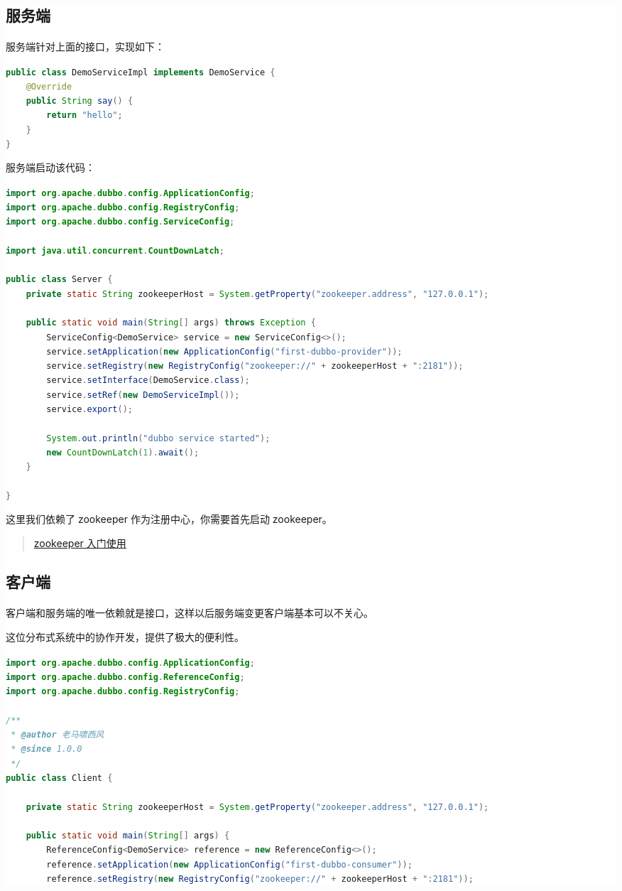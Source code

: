 ## 服务端

服务端针对上面的接口，实现如下：

```java
public class DemoServiceImpl implements DemoService {
    @Override
    public String say() {
        return "hello";
    }
}
```

服务端启动该代码：

```java
import org.apache.dubbo.config.ApplicationConfig;
import org.apache.dubbo.config.RegistryConfig;
import org.apache.dubbo.config.ServiceConfig;

import java.util.concurrent.CountDownLatch;

public class Server {
    private static String zookeeperHost = System.getProperty("zookeeper.address", "127.0.0.1");

    public static void main(String[] args) throws Exception {
        ServiceConfig<DemoService> service = new ServiceConfig<>();
        service.setApplication(new ApplicationConfig("first-dubbo-provider"));
        service.setRegistry(new RegistryConfig("zookeeper://" + zookeeperHost + ":2181"));
        service.setInterface(DemoService.class);
        service.setRef(new DemoServiceImpl());
        service.export();

        System.out.println("dubbo service started");
        new CountDownLatch(1).await();
    }

}
```

这里我们依赖了 zookeeper 作为注册中心，你需要首先启动 zookeeper。

> [zookeeper 入门使用](https://houbb.github.io/2016/09/25/zookeeper)

## 客户端

客户端和服务端的唯一依赖就是接口，这样以后服务端变更客户端基本可以不关心。

这位分布式系统中的协作开发，提供了极大的便利性。

```java
import org.apache.dubbo.config.ApplicationConfig;
import org.apache.dubbo.config.ReferenceConfig;
import org.apache.dubbo.config.RegistryConfig;

/**
 * @author 老马啸西风
 * @since 1.0.0
 */
public class Client {

    private static String zookeeperHost = System.getProperty("zookeeper.address", "127.0.0.1");

    public static void main(String[] args) {
        ReferenceConfig<DemoService> reference = new ReferenceConfig<>();
        reference.setApplication(new ApplicationConfig("first-dubbo-consumer"));
        reference.setRegistry(new RegistryConfig("zookeeper://" + zookeeperHost + ":2181"));
```